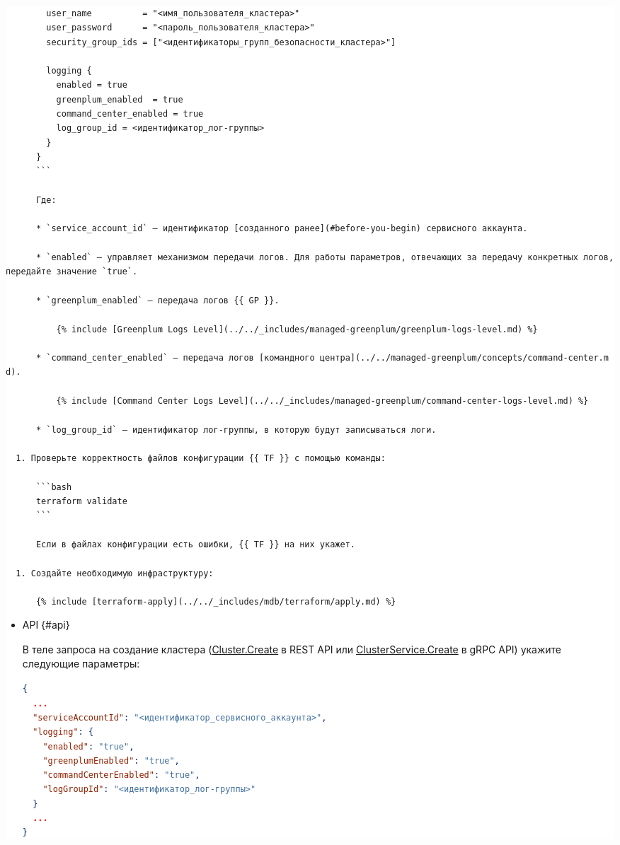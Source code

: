             user_name          = "<имя_пользователя_кластера>"
            user_password      = "<пароль_пользователя_кластера>"
            security_group_ids = ["<идентификаторы_групп_безопасности_кластера>"]

            logging {
              enabled = true
              greenplum_enabled  = true
              command_center_enabled = true
              log_group_id = <идентификатор_лог-группы>
            }
          }
          ```

          Где:

          * `service_account_id` — идентификатор [созданного ранее](#before-you-begin) сервисного аккаунта.

          * `enabled` — управляет механизмом передачи логов. Для работы параметров, отвечающих за передачу конкретных логов, передайте значение `true`.

          * `greenplum_enabled` — передача логов {{ GP }}.

              {% include [Greenplum Logs Level](../../_includes/managed-greenplum/greenplum-logs-level.md) %}

          * `command_center_enabled` — передача логов [командного центра](../../managed-greenplum/concepts/command-center.md).

              {% include [Command Center Logs Level](../../_includes/managed-greenplum/command-center-logs-level.md) %}

          * `log_group_id` — идентификатор лог-группы, в которую будут записываться логи.

      1. Проверьте корректность файлов конфигурации {{ TF }} с помощью команды:

          ```bash
          terraform validate
          ```

          Если в файлах конфигурации есть ошибки, {{ TF }} на них укажет.

      1. Создайте необходимую инфраструктуру:

          {% include [terraform-apply](../../_includes/mdb/terraform/apply.md) %}

   * API {#api}

      В теле запроса на создание кластера ([Cluster.Create](../../managed-greenplum/api-ref/Cluster/create.md) в REST API или [ClusterService.Create](../../managed-greenplum/api-ref/grpc/Cluster/create.md) в gRPC API) укажите следующие параметры:

      ```json
      {
        ...
        "serviceAccountId": "<идентификатор_сервисного_аккаунта>",
        "logging": {
          "enabled": "true",          
          "greenplumEnabled": "true",
          "commandCenterEnabled": "true",          
          "logGroupId": "<идентификатор_лог-группы>"
        }
        ...
      }
      ```
